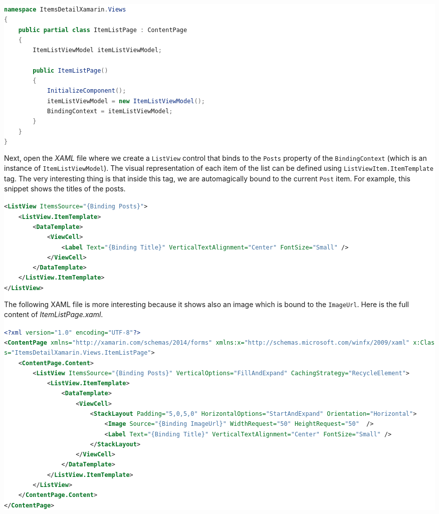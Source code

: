 ```cs
namespace ItemsDetailXamarin.Views
{
    public partial class ItemListPage : ContentPage
    {
        ItemListViewModel itemListViewModel;

        public ItemListPage()
        {
            InitializeComponent();
            itemListViewModel = new ItemListViewModel();
            BindingContext = itemListViewModel;
        }
    }
}
```

Next, open the *XAML* file where we create a `ListView` control that binds to the `Posts` property of the `BindingContext` (which is an instance of `ItemListViewModel`). The visual representation of each item of the list can be defined using `ListViewItem.ItemTemplate` tag. The very interesting thing is that inside this tag, we are automagically bound to the current `Post` item. For example, this snippet shows the titles of the posts.

```xml
<ListView ItemsSource="{Binding Posts}">
    <ListView.ItemTemplate>
        <DataTemplate>
            <ViewCell>
                <Label Text="{Binding Title}" VerticalTextAlignment="Center" FontSize="Small" />
            </ViewCell>
        </DataTemplate>
    </ListView.ItemTemplate>
</ListView>
```

The following XAML file is more interesting because it shows also an image which is bound to the `ImageUrl`. Here is the full content of *ItemListPage.xaml*.

```xml
<?xml version="1.0" encoding="UTF-8"?>
<ContentPage xmlns="http://xamarin.com/schemas/2014/forms" xmlns:x="http://schemas.microsoft.com/winfx/2009/xaml" x:Class="ItemsDetailXamarin.Views.ItemListPage">
    <ContentPage.Content>
        <ListView ItemsSource="{Binding Posts}" VerticalOptions="FillAndExpand" CachingStrategy="RecycleElement">
            <ListView.ItemTemplate>
                <DataTemplate>
                    <ViewCell>
                        <StackLayout Padding="5,0,5,0" HorizontalOptions="StartAndExpand" Orientation="Horizontal">
                            <Image Source="{Binding ImageUrl}" WidthRequest="50" HeightRequest="50"  />
                            <Label Text="{Binding Title}" VerticalTextAlignment="Center" FontSize="Small" />
                        </StackLayout>
                    </ViewCell>
                </DataTemplate>
            </ListView.ItemTemplate>
        </ListView>
    </ContentPage.Content>
</ContentPage>
```
